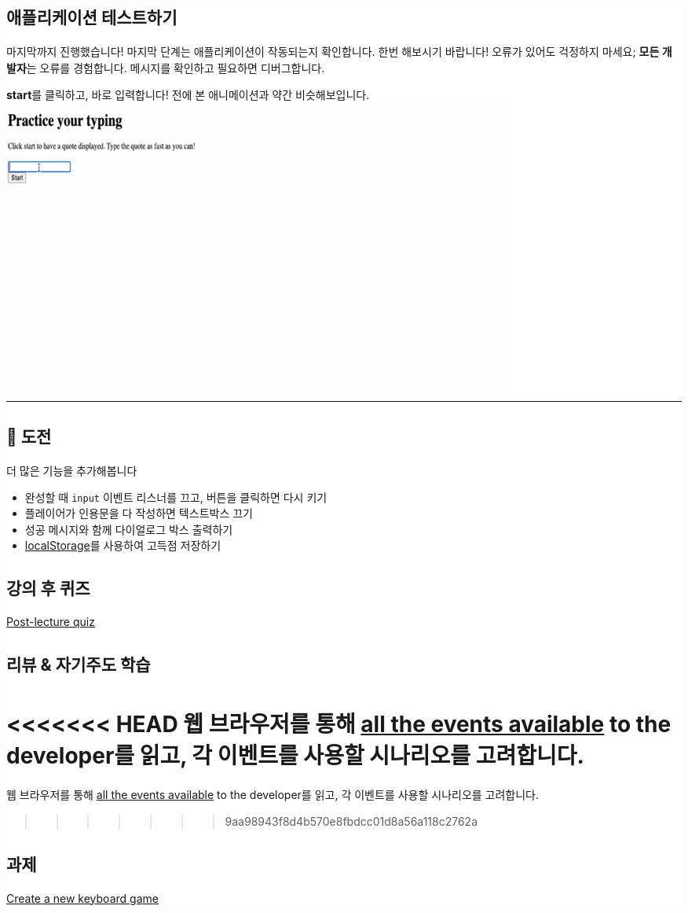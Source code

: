 ## 애플리케이션 테스트하기

마지막까지 진행했습니다! 마지막 단계는 애플리케이션이 작동되는지 확인합니다. 한번 해보시기 바랍니다! 오류가 있어도 걱정하지 마세요; **모든 개발자**는 오류를 경험합니다. 메시지를 확인하고 필요하면 디버그합니다.

**start**를 클릭하고, 바로 입력합니다! 전에 본 애니메이션과 약간 비슷해보입니다.
![Animation of the game in action](../../images/demo.gif)

---

## 🚀 도전

더 많은 기능을 추가해봅니다

- 완성할 때 `input` 이벤트 리스너를 끄고, 버튼을 클릭하면 다시 키기
- 플레이어가 인용문을 다 작성하면 텍스트박스 끄기
- 성공 메시지와 함께 다이얼로그 박스 출력하기
- [localStorage](https://developer.mozilla.org/docs/Web/API/Window/localStorage)를 사용하여 고득점 저장하기

## 강의 후 퀴즈

[Post-lecture quiz](https://nice-beach-0fe9e9d0f.azurestaticapps.net/quiz/22?loc=ko)

## 리뷰 & 자기주도 학습

<<<<<<< HEAD
웹 브라우저를 통해 [all the events available]((https://developer.mozilla.org/en-US/docs/Web/Events)) to the developer를 읽고, 각 이벤트를 사용할 시나리오를 고려합니다.
=======
웹 브라우저를 통해 [all the events available]((https://developer.mozilla.org/docs/Web/Events)) to the developer를 읽고, 각 이벤트를 사용할 시나리오를 고려합니다.
>>>>>>> 9aa98943f8d4b570e8fbdcc01d8a56a118c2762a

## 과제

[Create a new keyboard game](../assignment.md)
